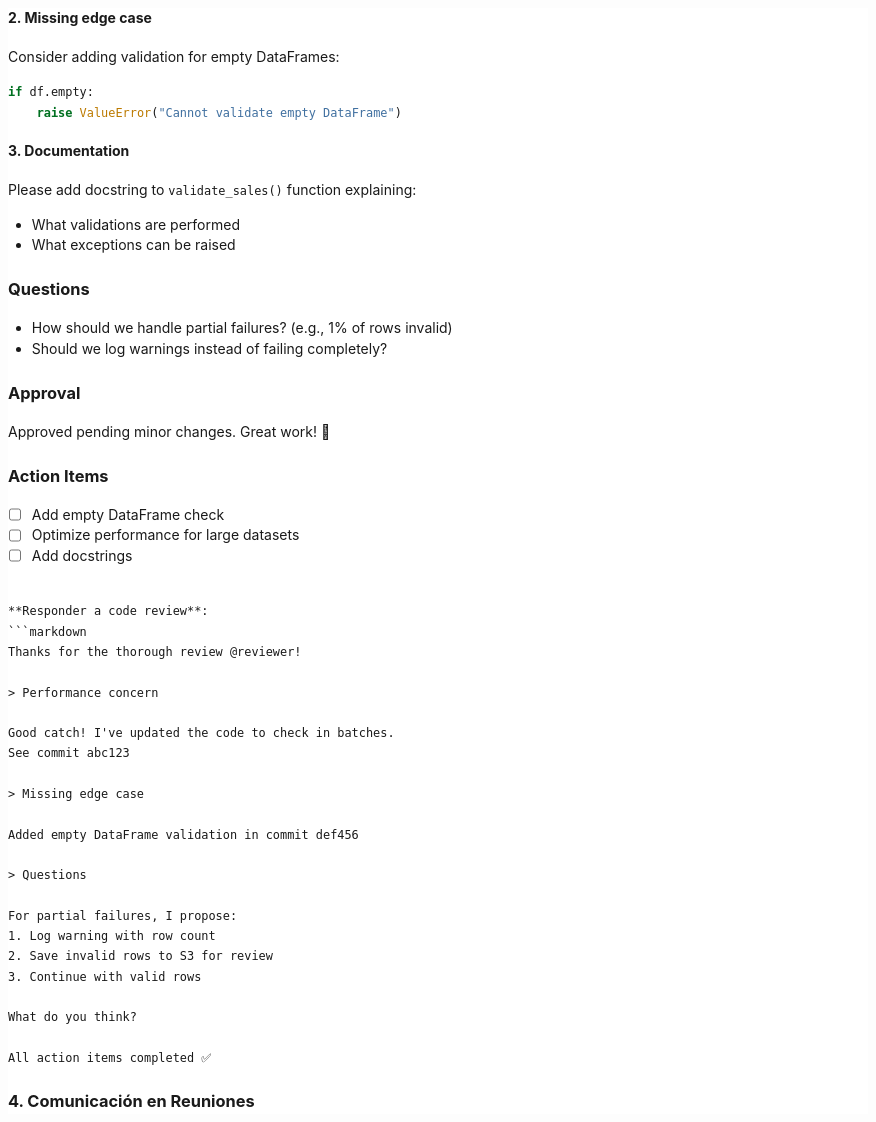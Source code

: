 #### 2. Missing edge case
Consider adding validation for empty DataFrames:
```python
if df.empty:
    raise ValueError("Cannot validate empty DataFrame")
```

#### 3. Documentation
Please add docstring to `validate_sales()` function explaining:
- What validations are performed
- What exceptions can be raised

### Questions
- How should we handle partial failures? (e.g., 1% of rows invalid)
- Should we log warnings instead of failing completely?

### Approval
Approved pending minor changes. Great work! 🎉

### Action Items
- [ ] Add empty DataFrame check
- [ ] Optimize performance for large datasets
- [ ] Add docstrings
```

**Responder a code review**:
```markdown
Thanks for the thorough review @reviewer!

> Performance concern

Good catch! I've updated the code to check in batches.
See commit abc123

> Missing edge case

Added empty DataFrame validation in commit def456

> Questions

For partial failures, I propose:
1. Log warning with row count
2. Save invalid rows to S3 for review
3. Continue with valid rows

What do you think?

All action items completed ✅
```

### 4. Comunicación en Reuniones
